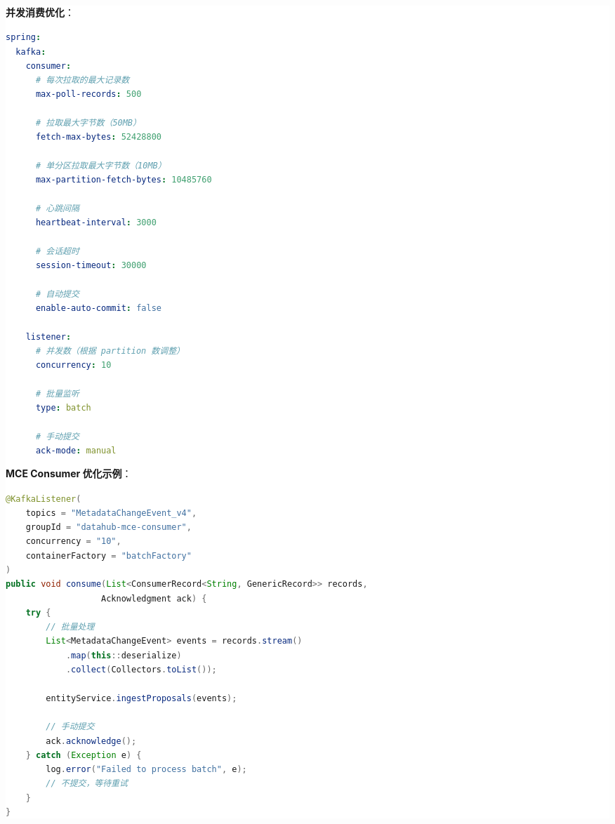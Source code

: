 **并发消费优化**：

```yaml
spring:
  kafka:
    consumer:
      # 每次拉取的最大记录数
      max-poll-records: 500

      # 拉取最大字节数（50MB）
      fetch-max-bytes: 52428800

      # 单分区拉取最大字节数（10MB）
      max-partition-fetch-bytes: 10485760

      # 心跳间隔
      heartbeat-interval: 3000

      # 会话超时
      session-timeout: 30000

      # 自动提交
      enable-auto-commit: false

    listener:
      # 并发数（根据 partition 数调整）
      concurrency: 10

      # 批量监听
      type: batch

      # 手动提交
      ack-mode: manual
```

**MCE Consumer 优化示例**：

```java
@KafkaListener(
    topics = "MetadataChangeEvent_v4",
    groupId = "datahub-mce-consumer",
    concurrency = "10",
    containerFactory = "batchFactory"
)
public void consume(List<ConsumerRecord<String, GenericRecord>> records,
                   Acknowledgment ack) {
    try {
        // 批量处理
        List<MetadataChangeEvent> events = records.stream()
            .map(this::deserialize)
            .collect(Collectors.toList());

        entityService.ingestProposals(events);

        // 手动提交
        ack.acknowledge();
    } catch (Exception e) {
        log.error("Failed to process batch", e);
        // 不提交，等待重试
    }
}
```
